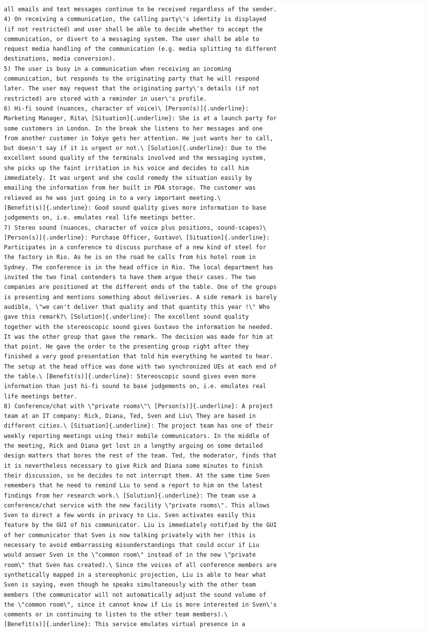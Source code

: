 ```{=html}
all emails and text messages continue to be received regardless of the sender.
4) On receiving a communication, the calling party\'s identity is displayed
(if not restricted) and user shall be able to decide whether to accept the
communication, or divert to a messaging system. The user shall be able to
request media handling of the communication (e.g. media splitting to different
destinations, media conversion).
5) The user is busy in a communication when receiving an incoming
communication, but responds to the originating party that he will respond
later. The user may request that the originating party\'s details (if not
restricted) are stored with a reminder in user\'s profile.
6) Hi-fi sound (nuances, character of voice)\ [Person(s)]{.underline}:
Marketing Manager, Rita\ [Situation]{.underline}: She is at a launch party for
some customers in London. In the break she listens to her messages and one
from another customer in Tokyo gets her attention. He just wants her to call,
but doesn't say if it is urgent or not.\ [Solution]{.underline}: Due to the
excellent sound quality of the terminals involved and the messaging system,
she picks up the faint irritation in his voice and decides to call him
immediately. It was urgent and she could remedy the situation easily by
emailing the information from her built in PDA storage. The customer was
relieved as he was just going in to a very important meeting.\
[Benefit(s)]{.underline}: Good sound quality gives more information to base
judgements on, i.e. emulates real life meetings better.
7) Stereo sound (nuances, character of voice plus positions, sound-scapes)\
[Person(s)]{.underline}: Purchase Officer, Gustavo\ [Situation]{.underline}:
Participates in a conference to discuss purchase of a new kind of steel for
the factory in Rio. As he is on the road he calls from his hotel room in
Sydney. The conference is in the head office in Rio. The local department has
invited the two final contenders to have them argue their cases. The two
companies are positioned at the different ends of the table. One of the groups
is presenting and mentions something about deliveries. A side remark is barely
audible, \"we can't deliver that quality and that quantity this year !\" Who
gave this remark?\ [Solution]{.underline}: The excellent sound quality
together with the stereoscopic sound gives Gustavo the information he needed.
It was the other group that gave the remark. The decision was made for him at
that point. He gave the order to the presenting group right after they
finished a very good presentation that told him everything he wanted to hear.
The setup at the head office was done with two synchronized UEs at each end of
the table.\ [Benefit(s)]{.underline}: Stereoscopic sound gives even more
information than just hi-fi sound to base judgements on, i.e. emulates real
life meetings better.
8) Conference/chat with \"private rooms\"\ [Person(s)]{.underline}: A project
team at an IT company: Rick, Diana, Ted, Sven and Liu\ They are based in
different cities.\ [Situation]{.underline}: The project team has one of their
weekly reporting meetings using their mobile communicators. In the middle of
the meeting, Rick and Diana get lost in a lengthy arguing on some detailed
design matters that bores the rest of the team. Ted, the moderator, finds that
it is nevertheless necessary to give Rick and Diana some minutes to finish
their discussion, so he decides to not interrupt them. At the same time Sven
remembers that he need to remind Liu to send a report to him on the latest
findings from her research work.\ [Solution]{.underline}: The team use a
conference/chat service with the new facility \"private rooms\". This allows
Sven to direct a few words in privacy to Liu. Sven activates easily this
feature by the GUI of his communicator. Liu is immediately notified by the GUI
of her communicator that Sven is now talking privately with her (this is
necessary to avoid embarrassing misunderstandings that could occur if Liu
would answer Sven in the \"common room\" instead of in the new \"private
room\" that Sven has created).\ Since the voices of all conference members are
synthetically mapped in a stereophonic projection, Liu is able to hear what
Sven is saying, even though he speaks simultaneously with the other team
members (the communicator will not automatically adjust the sound volume of
the \"common room\", since it cannot know if Liu is more interested in Sven\'s
comments or in continuing to listen to the other team members).\
[Benefit(s)]{.underline}: This service emulates virtual presence in a
```